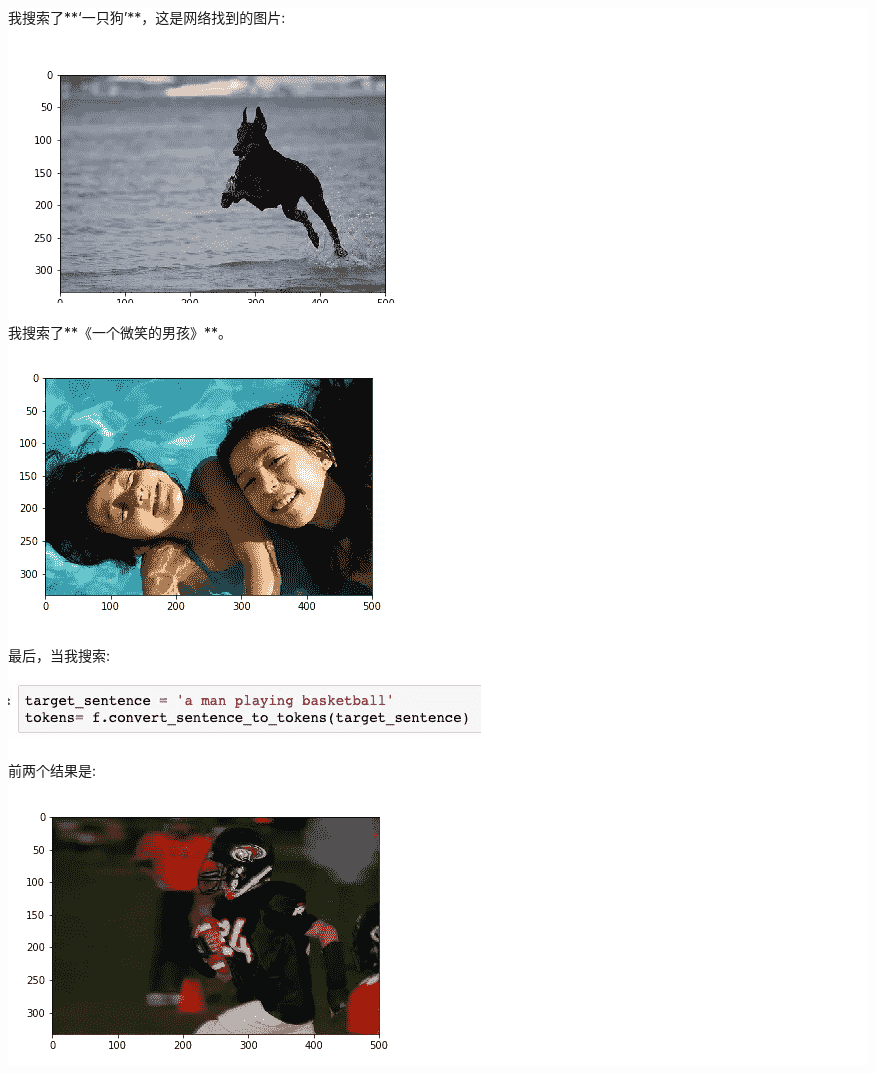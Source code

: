 我搜索了**‘一只狗’**，这是网络找到的图片:

![](img/0bf5e9d49fb13a8e4b01e012334f5382.png)

我搜索了**《一个微笑的男孩》**。

![](img/5b8aa7dfce0768e72b0c6ed06bf0708a.png)

最后，当我搜索:

![](img/c6e293b32c21ed963c936305464723f1.png)

前两个结果是:

![](img/7408695ac92c74af0f4880ce9d567eec.png)
